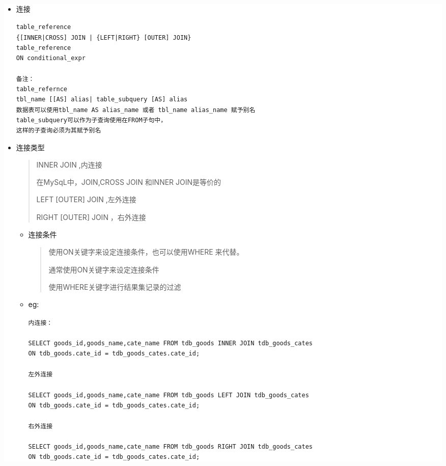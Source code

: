 - 连接

  ```mysql
  table_reference
  {[INNER|CROSS] JOIN | {LEFT|RIGHT} [OUTER] JOIN}
  table_reference
  ON conditional_expr
  
  备注：
  table_refernce
  tbl_name [[AS] alias| table_subquery [AS] alias
  数据表可以使用tbl_name AS alias_name 或者 tbl_name alias_name 赋予别名
  table_subquery可以作为子查询使用在FROM子句中，
  这样的子查询必须为其赋予别名
  ```

- 连接类型

  > INNER JOIN ,内连接
  >
  > 在MySqL中，JOIN,CROSS JOIN 和INNER JOIN是等价的
  >
  > LEFT [OUTER] JOIN ,左外连接
  >
  > RIGHT [OUTER] JOIN ，右外连接

  - 连接条件

    > 使用ON关键字来设定连接条件，也可以使用WHERE 来代替。
    >
    > 通常使用ON关键字来设定连接条件
    >
    > 使用WHERE关键字进行结果集记录的过滤

  - eg:

    ```mysql
    内连接：
    
    SELECT goods_id,goods_name,cate_name FROM tdb_goods INNER JOIN tdb_goods_cates
    ON tdb_goods.cate_id = tdb_goods_cates.cate_id;
    
    左外连接
    
    SELECT goods_id,goods_name,cate_name FROM tdb_goods LEFT JOIN tdb_goods_cates
    ON tdb_goods.cate_id = tdb_goods_cates.cate_id;
    
    右外连接
    
    SELECT goods_id,goods_name,cate_name FROM tdb_goods RIGHT JOIN tdb_goods_cates
    ON tdb_goods.cate_id = tdb_goods_cates.cate_id;
    
    ```

    

  


